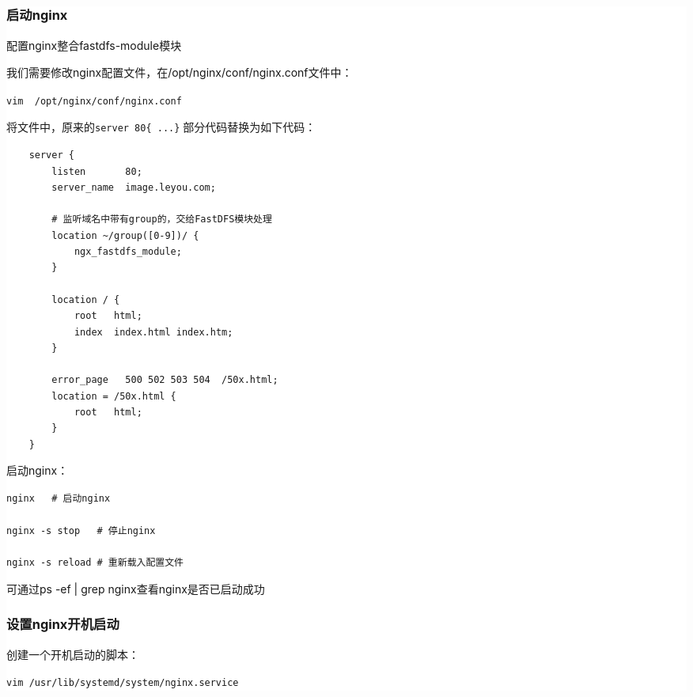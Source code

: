  

 

### 启动nginx

配置nginx整合fastdfs-module模块

我们需要修改nginx配置文件，在/opt/nginx/conf/nginx.conf文件中：

```shell
vim  /opt/nginx/conf/nginx.conf
```

将文件中，原来的`server 80{ ...}` 部分代码替换为如下代码：

```nginx
    server {
        listen       80;
        server_name  image.leyou.com;

    	# 监听域名中带有group的，交给FastDFS模块处理
        location ~/group([0-9])/ {
            ngx_fastdfs_module;
        }

        location / {
            root   html;
            index  index.html index.htm;
        }

        error_page   500 502 503 504  /50x.html;
        location = /50x.html {
            root   html;
        }
    }
```



启动nginx：

```shell
nginx	# 启动nginx

nginx -s stop	# 停止nginx

nginx -s reload	# 重新载入配置文件
```

可通过ps -ef | grep nginx查看nginx是否已启动成功    



### 设置nginx开机启动

创建一个开机启动的脚本：

```shell
vim /usr/lib/systemd/system/nginx.service
```
